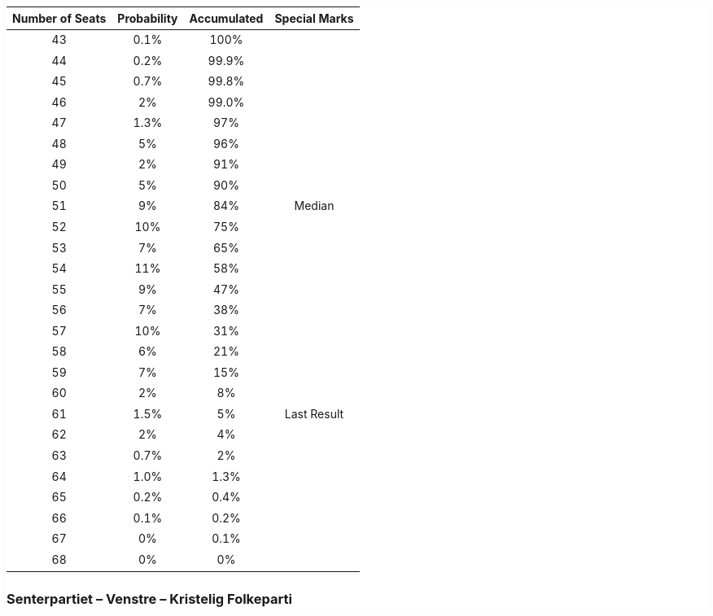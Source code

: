 | Number of Seats | Probability | Accumulated | Special Marks |
|:---------------:|:-----------:|:-----------:|:-------------:|
| 43 | 0.1% | 100% |  |
| 44 | 0.2% | 99.9% |  |
| 45 | 0.7% | 99.8% |  |
| 46 | 2% | 99.0% |  |
| 47 | 1.3% | 97% |  |
| 48 | 5% | 96% |  |
| 49 | 2% | 91% |  |
| 50 | 5% | 90% |  |
| 51 | 9% | 84% | Median |
| 52 | 10% | 75% |  |
| 53 | 7% | 65% |  |
| 54 | 11% | 58% |  |
| 55 | 9% | 47% |  |
| 56 | 7% | 38% |  |
| 57 | 10% | 31% |  |
| 58 | 6% | 21% |  |
| 59 | 7% | 15% |  |
| 60 | 2% | 8% |  |
| 61 | 1.5% | 5% | Last Result |
| 62 | 2% | 4% |  |
| 63 | 0.7% | 2% |  |
| 64 | 1.0% | 1.3% |  |
| 65 | 0.2% | 0.4% |  |
| 66 | 0.1% | 0.2% |  |
| 67 | 0% | 0.1% |  |
| 68 | 0% | 0% |  |

### Senterpartiet – Venstre – Kristelig Folkeparti
